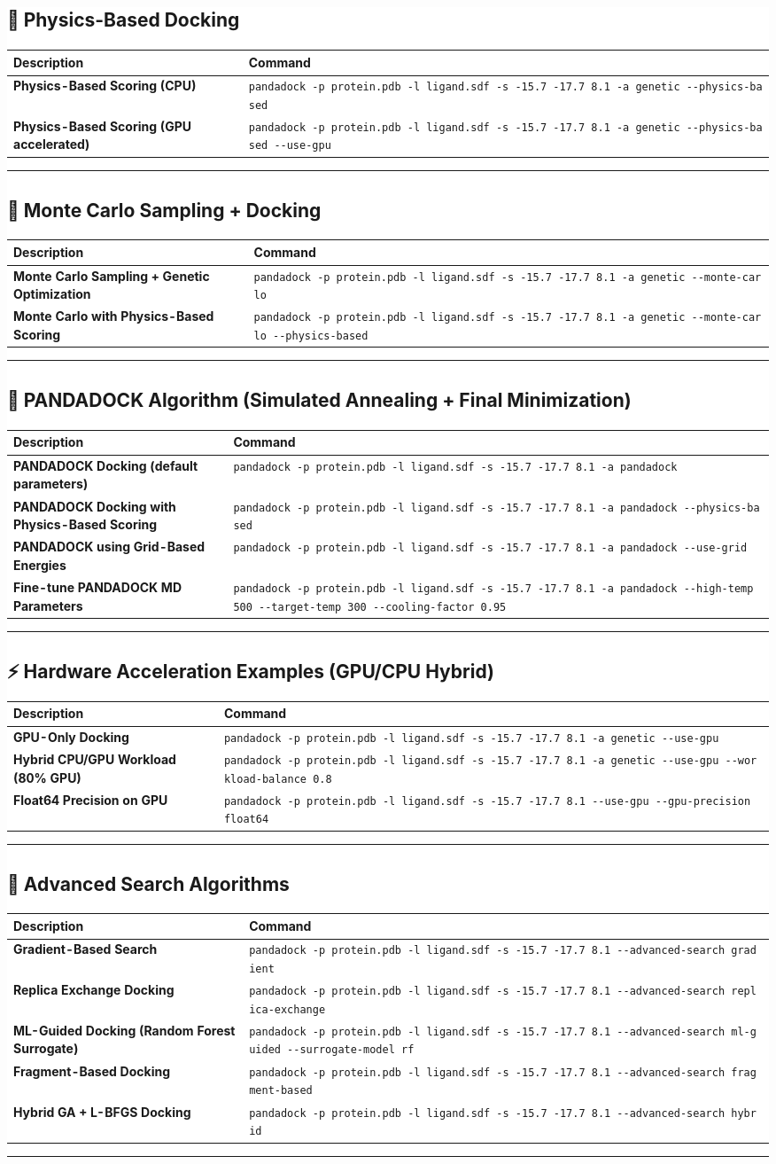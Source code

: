 
## 🧪 Physics-Based Docking

| Description | Command |
|:------------|:--------|
| **Physics-Based Scoring (CPU)** | `pandadock -p protein.pdb -l ligand.sdf -s -15.7 -17.7 8.1 -a genetic --physics-based` |
| **Physics-Based Scoring (GPU accelerated)** | `pandadock -p protein.pdb -l ligand.sdf -s -15.7 -17.7 8.1 -a genetic --physics-based --use-gpu` |

---

## 🧬 Monte Carlo Sampling + Docking

| Description | Command |
|:------------|:--------|
| **Monte Carlo Sampling + Genetic Optimization** | `pandadock -p protein.pdb -l ligand.sdf -s -15.7 -17.7 8.1 -a genetic --monte-carlo` |
| **Monte Carlo with Physics-Based Scoring** | `pandadock -p protein.pdb -l ligand.sdf -s -15.7 -17.7 8.1 -a genetic --monte-carlo --physics-based` |

---

## 🧊 PANDADOCK Algorithm (Simulated Annealing + Final Minimization)

| Description | Command |
|:------------|:--------|
| **PANDADOCK Docking (default parameters)** | `pandadock -p protein.pdb -l ligand.sdf -s -15.7 -17.7 8.1 -a pandadock` |
| **PANDADOCK Docking with Physics-Based Scoring** | `pandadock -p protein.pdb -l ligand.sdf -s -15.7 -17.7 8.1 -a pandadock --physics-based` |
| **PANDADOCK using Grid-Based Energies** | `pandadock -p protein.pdb -l ligand.sdf -s -15.7 -17.7 8.1 -a pandadock --use-grid` |
| **Fine-tune PANDADOCK MD Parameters** | `pandadock -p protein.pdb -l ligand.sdf -s -15.7 -17.7 8.1 -a pandadock --high-temp 500 --target-temp 300 --cooling-factor 0.95` |

---

## ⚡ Hardware Acceleration Examples (GPU/CPU Hybrid)

| Description | Command |
|:------------|:--------|
| **GPU-Only Docking** | `pandadock -p protein.pdb -l ligand.sdf -s -15.7 -17.7 8.1 -a genetic --use-gpu` |
| **Hybrid CPU/GPU Workload (80% GPU)** | `pandadock -p protein.pdb -l ligand.sdf -s -15.7 -17.7 8.1 -a genetic --use-gpu --workload-balance 0.8` |
| **Float64 Precision on GPU** | `pandadock -p protein.pdb -l ligand.sdf -s -15.7 -17.7 8.1 --use-gpu --gpu-precision float64` |

---

## 🧠 Advanced Search Algorithms

| Description | Command |
|:------------|:--------|
| **Gradient-Based Search** | `pandadock -p protein.pdb -l ligand.sdf -s -15.7 -17.7 8.1 --advanced-search gradient` |
| **Replica Exchange Docking** | `pandadock -p protein.pdb -l ligand.sdf -s -15.7 -17.7 8.1 --advanced-search replica-exchange` |
| **ML-Guided Docking (Random Forest Surrogate)** | `pandadock -p protein.pdb -l ligand.sdf -s -15.7 -17.7 8.1 --advanced-search ml-guided --surrogate-model rf` |
| **Fragment-Based Docking** | `pandadock -p protein.pdb -l ligand.sdf -s -15.7 -17.7 8.1 --advanced-search fragment-based` |
| **Hybrid GA + L-BFGS Docking** | `pandadock -p protein.pdb -l ligand.sdf -s -15.7 -17.7 8.1 --advanced-search hybrid` |

---